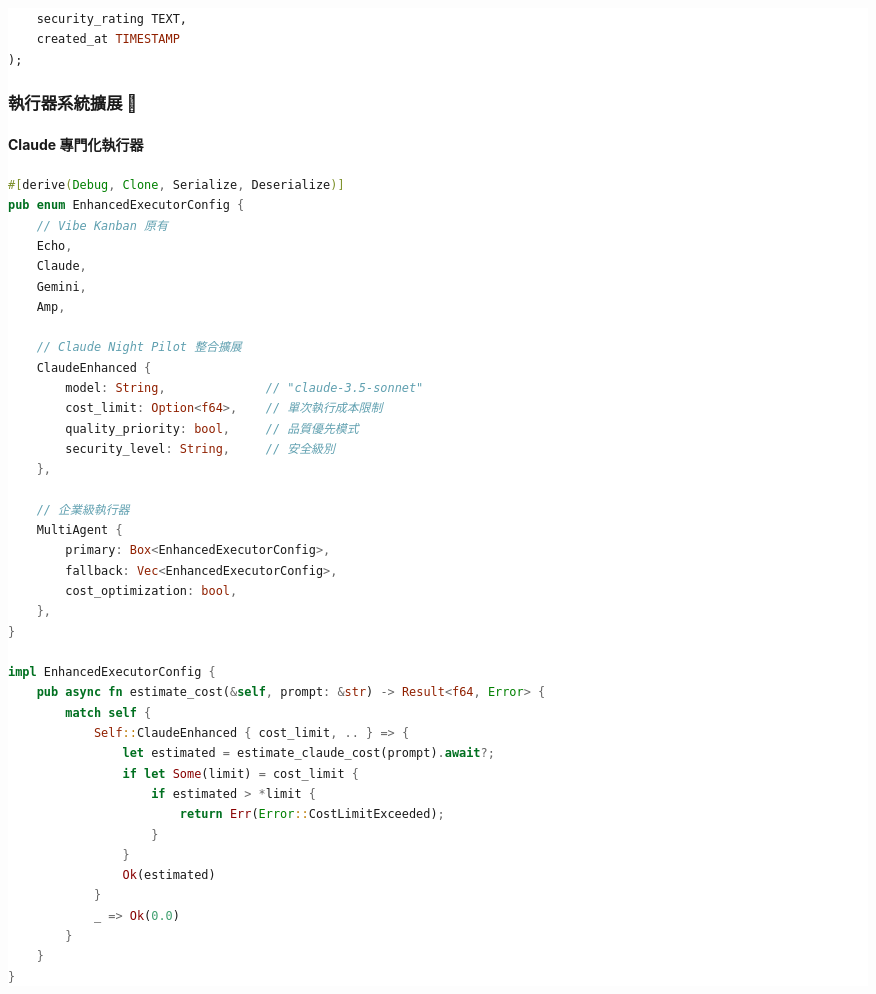 ```sql
    security_rating TEXT,
    created_at TIMESTAMP
);
```

### 執行器系統擴展 🤖

#### Claude 專門化執行器
```rust
#[derive(Debug, Clone, Serialize, Deserialize)]
pub enum EnhancedExecutorConfig {
    // Vibe Kanban 原有
    Echo,
    Claude,
    Gemini,
    Amp,
    
    // Claude Night Pilot 整合擴展
    ClaudeEnhanced {
        model: String,              // "claude-3.5-sonnet"
        cost_limit: Option<f64>,    // 單次執行成本限制
        quality_priority: bool,     // 品質優先模式
        security_level: String,     // 安全級別
    },
    
    // 企業級執行器
    MultiAgent {
        primary: Box<EnhancedExecutorConfig>,
        fallback: Vec<EnhancedExecutorConfig>,
        cost_optimization: bool,
    },
}

impl EnhancedExecutorConfig {
    pub async fn estimate_cost(&self, prompt: &str) -> Result<f64, Error> {
        match self {
            Self::ClaudeEnhanced { cost_limit, .. } => {
                let estimated = estimate_claude_cost(prompt).await?;
                if let Some(limit) = cost_limit {
                    if estimated > *limit {
                        return Err(Error::CostLimitExceeded);
                    }
                }
                Ok(estimated)
            }
            _ => Ok(0.0)
        }
    }
}
```
